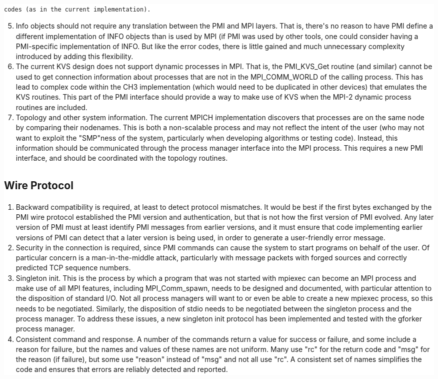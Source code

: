    codes (as in the current implementation).
5.  Info objects should not require any translation between the PMI and
    MPI layers. That is, there's no reason to have PMI define a
    different implementation of INFO objects than is used by MPI (if PMI
    was used by other tools, one could consider having a PMI-specific
    implementation of INFO. But like the error codes, there is little
    gained and much unnecessary complexity introduced by adding this
    flexibility.
6.  The current KVS design does not support dynamic processes in MPI.
    That is, the PMI_KVS_Get routine (and similar) cannot be used to
    get connection information about processes that are not in the
    MPI_COMM_WORLD of the calling process. This has lead to complex
    code within the CH3 implementation (which would need to be
    duplicated in other devices) that emulates the KVS routines. This
    part of the PMI interface should provide a way to make use of KVS
    when the MPI-2 dynamic process routines are included.
7.  Topology and other system information. The current MPICH
    implementation discovers that processes are on the same node by
    comparing their nodenames. This is both a non-scalable process and
    may not reflect the intent of the user (who may not want to exploit
    the "SMP"ness of the system, particularly when developing algorithms
    or testing code). Instead, this information should be communicated
    through the process manager interface into the MPI process. This
    requires a new PMI interface, and should be coordinated with the
    topology routines.

## Wire Protocol

1.  Backward compatibility is required, at least to detect protocol
    mismatches. It would be best if the first bytes exchanged by the PMI
    wire protocol established the PMI version and authentication, but
    that is not how the first version of PMI evolved. Any later version
    of PMI must at least identify PMI messages from earlier versions,
    and it must ensure that code implementing earlier versions of PMI
    can detect that a later version is being used, in order to generate
    a user-friendly error message.
2.  Security in the connection is required, since PMI commands can cause
    the system to start programs on behalf of the user. Of particular
    concern is a man-in-the-middle attack, particularly with message
    packets with forged sources and correctly predicted TCP sequence
    numbers.
3.  Singleton init. This is the process by which a program that was not
    started with mpiexec can become an MPI process and make use of all
    MPI features, including MPI_Comm_spawn, needs to be designed and
    documented, with particular attention to the disposition of standard
    I/O. Not all process managers will want to or even be able to create
    a new mpiexec process, so this needs to be negotiated. Similarly,
    the disposition of stdio needs to be negotiated between the singleton
    process and the process manager. To address these issues, a new
    singleton init protocol has been implemented and tested with the
    gforker process manager.
4.  Consistent command and response. A number of the commands return a
    value for success or failure, and some include a reason for failure,
    but the names and values of these names are not uniform. Many use
    "rc" for the return code and "msg" for the reason (if failure), but
    some use "reason" instead of "msg" and not all use "rc". A
    consistent set of names simplifies the code and ensures that errors
    are reliably detected and reported.
